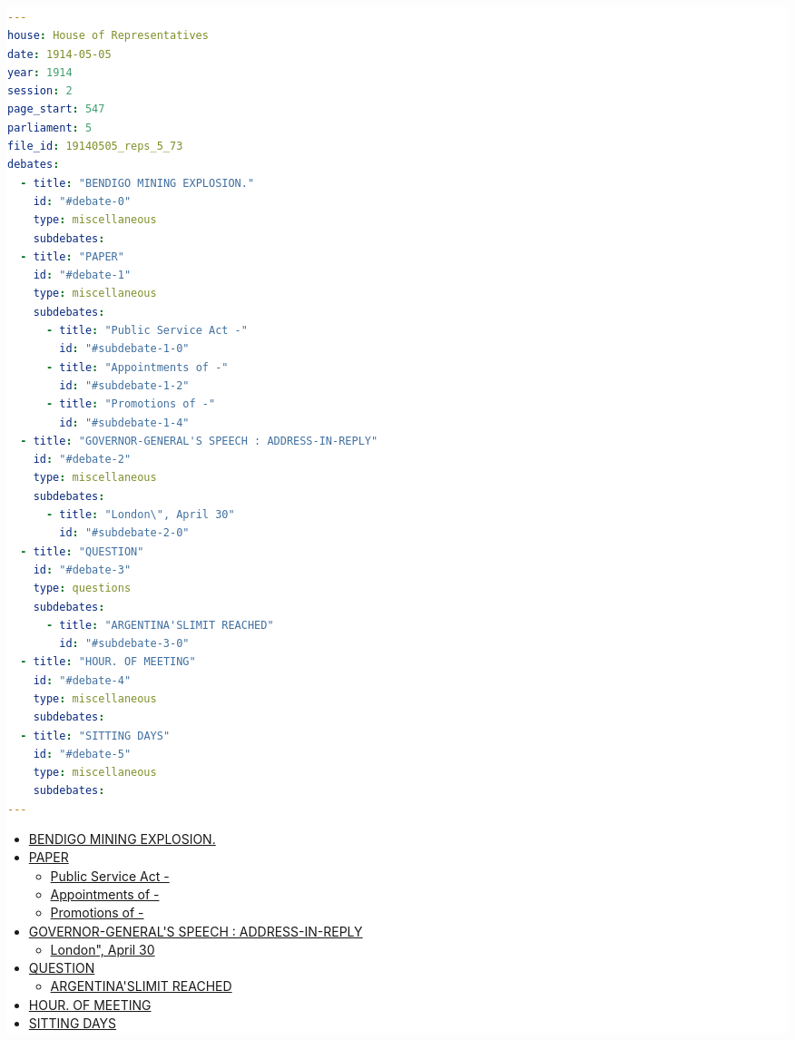 ```yaml
---
house: House of Representatives
date: 1914-05-05
year: 1914
session: 2
page_start: 547
parliament: 5
file_id: 19140505_reps_5_73
debates:
  - title: "BENDIGO MINING EXPLOSION."
    id: "#debate-0"
    type: miscellaneous
    subdebates:
  - title: "PAPER"
    id: "#debate-1"
    type: miscellaneous
    subdebates:
      - title: "Public Service Act -"
        id: "#subdebate-1-0"
      - title: "Appointments of -"
        id: "#subdebate-1-2"
      - title: "Promotions of -"
        id: "#subdebate-1-4"
  - title: "GOVERNOR-GENERAL'S SPEECH : ADDRESS-IN-REPLY"
    id: "#debate-2"
    type: miscellaneous
    subdebates:
      - title: "London\", April 30"
        id: "#subdebate-2-0"
  - title: "QUESTION"
    id: "#debate-3"
    type: questions
    subdebates:
      - title: "ARGENTINA'SLIMIT REACHED"
        id: "#subdebate-3-0"
  - title: "HOUR. OF MEETING"
    id: "#debate-4"
    type: miscellaneous
    subdebates:
  - title: "SITTING DAYS"
    id: "#debate-5"
    type: miscellaneous
    subdebates:
---
```


* [BENDIGO MINING EXPLOSION.](#debate-0)
* [PAPER](#debate-1)
    * [Public Service Act -](#subdebate-1-0)
    * [Appointments of -](#subdebate-1-2)
    * [Promotions of -](#subdebate-1-4)
* [GOVERNOR-GENERAL'S SPEECH : ADDRESS-IN-REPLY](#debate-2)
    * [London", April 30](#subdebate-2-0)
* [QUESTION](#debate-3)
    * [ARGENTINA'SLIMIT REACHED](#subdebate-3-0)
* [HOUR. OF MEETING](#debate-4)
* [SITTING DAYS](#debate-5)
